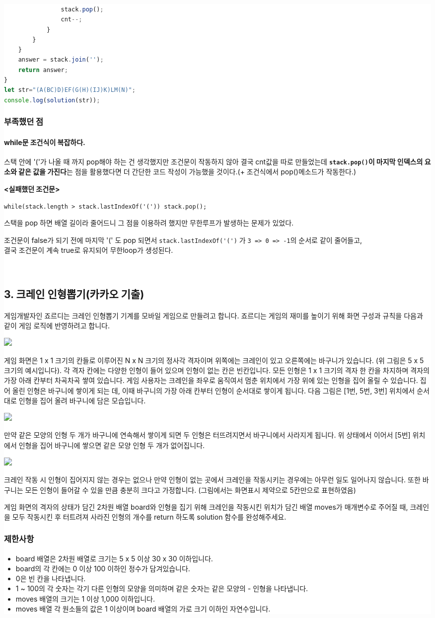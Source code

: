 ```jsx
                stack.pop();
                cnt--;
            }
        }
    }
    answer = stack.join('');
    return answer;
}
let str="(A(BC)D)EF(G(H)(IJ)K)LM(N)";
console.log(solution(str));
```
### 부족했던 점
#### **while문 조건식이 복잡하다.**
스택 안에 '('가 나올 때 까지 pop해야 하는 건 생각했지만 조건문이 작동하지 않아 결국 cnt값을 따로 만들었는데
**`stack.pop()`이 마지막 인덱스의 요소와 같은 값을 가진다**는 점을 활용했다면 더 간단한 코드 작성이 가능했을 것이다.(+ 조건식에서 pop()메소드가 작동한다.) 

**<실패했던 조건문>**
``` 
while(stack.length > stack.lastIndexOf('(')) stack.pop();
```
스택을 pop 하면 배열 길이라 줄어드니 그 점을 이용하려 했지만 무한루프가 발생하는 문제가 있었다.

조건문이 false가 되기 전에 마지막 '(' 도 pop 되면서 `stack.lastIndexOf('(')` 가 `3 => 0 => -1`의 순서로 같이 줄어들고, <br>
결국 조건문이 계속 true로 유지되어 무한loop가 생성된다.

<br>

## 3. 크레인 인형뽑기(카카오 기출)
게임개발자인 죠르디는 크레인 인형뽑기 기계를 모바일 게임으로 만들려고 합니다.
죠르디는 게임의 재미를 높이기 위해 화면 구성과 규칙을 다음과 같이 게임 로직에 반영하려고 합니다.

![](https://grepp-programmers.s3.ap-northeast-2.amazonaws.com/files/production/69f1cd36-09f4-4435-8363-b71a650f7448/crane_game_101.png)

게임 화면은 1 x 1 크기의 칸들로 이루어진 N x N 크기의 정사각 격자이며 위쪽에는 크레인이 있고 오른쪽에는 바구니가 있습니다. (위 그림은 5 x 5 크기의 예시입니다). 각 격자 칸에는 다양한 인형이 들어 있으며 인형이 없는 칸은 빈칸입니다. 모든 인형은 1 x 1 크기의 격자 한 칸을 차지하며 격자의 가장 아래 칸부터 차곡차곡 쌓여 있습니다. 게임 사용자는 크레인을 좌우로 움직여서 멈춘 위치에서 가장 위에 있는 인형을 집어 올릴 수 있습니다. 집어 올린 인형은 바구니에 쌓이게 되는 데, 이때 바구니의 가장 아래 칸부터 인형이 순서대로 쌓이게 됩니다. 다음 그림은 [1번, 5번, 3번] 위치에서 순서대로 인형을 집어 올려 바구니에 담은 모습입니다.

![](https://grepp-programmers.s3.ap-northeast-2.amazonaws.com/files/production/638e2162-b1e4-4bbb-b0d7-62d31e97d75c/crane_game_102.png)

만약 같은 모양의 인형 두 개가 바구니에 연속해서 쌓이게 되면 두 인형은 터뜨려지면서 바구니에서 사라지게 됩니다. 위 상태에서 이어서 [5번] 위치에서 인형을 집어 바구니에 쌓으면 같은 모양 인형 두 개가 없어집니다.

![](https://grepp-programmers.s3.ap-northeast-2.amazonaws.com/files/production/8569d736-091e-4771-b2d3-7a6e95a20c22/crane_game_103.gif)

크레인 작동 시 인형이 집어지지 않는 경우는 없으나 만약 인형이 없는 곳에서 크레인을 작동시키는 경우에는 아무런 일도 일어나지 않습니다. 또한 바구니는 모든 인형이 들어갈 수 있을 만큼 충분히 크다고 가정합니다. (그림에서는 화면표시 제약으로 5칸만으로 표현하였음)

게임 화면의 격자의 상태가 담긴 2차원 배열 board와 인형을 집기 위해 크레인을 작동시킨 위치가 담긴 배열 moves가 매개변수로 주어질 때, 크레인을 모두 작동시킨 후 터트려져 사라진 인형의 개수를 return 하도록 solution 함수를 완성해주세요.

### 제한사항
- board 배열은 2차원 배열로 크기는 5 x 5 이상 30 x 30 이하입니다.
- board의 각 칸에는 0 이상 100 이하인 정수가 담겨있습니다.
- 0은 빈 칸을 나타냅니다.
- 1 ~ 100의 각 숫자는 각기 다른 인형의 모양을 의미하며 같은 숫자는 같은 모양의 - 인형을 나타냅니다.
- moves 배열의 크기는 1 이상 1,000 이하입니다.
- moves 배열 각 원소들의 값은 1 이상이며 board 배열의 가로 크기 이하인 자연수입니다.

